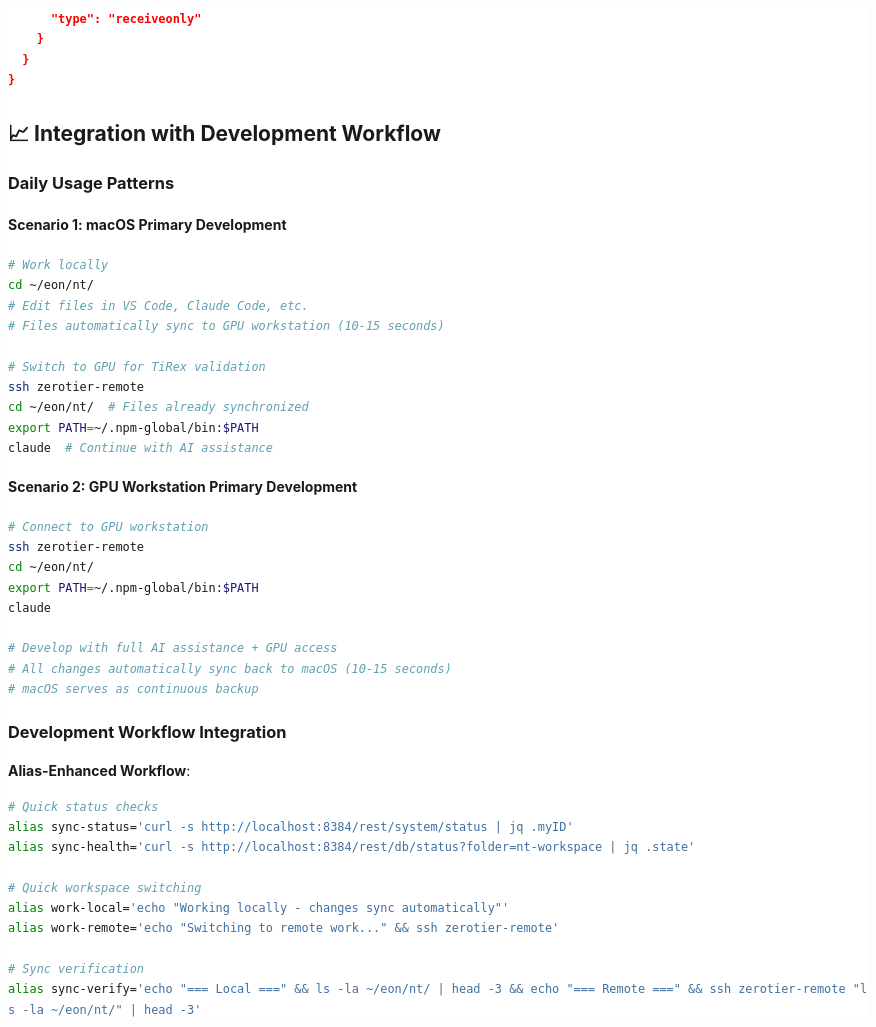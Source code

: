 ```json
      "type": "receiveonly"
    }
  }
}
```

## 📈 Integration with Development Workflow

### Daily Usage Patterns

#### Scenario 1: macOS Primary Development
```bash
# Work locally
cd ~/eon/nt/
# Edit files in VS Code, Claude Code, etc.
# Files automatically sync to GPU workstation (10-15 seconds)

# Switch to GPU for TiRex validation
ssh zerotier-remote
cd ~/eon/nt/  # Files already synchronized
export PATH=~/.npm-global/bin:$PATH
claude  # Continue with AI assistance
```

#### Scenario 2: GPU Workstation Primary Development
```bash
# Connect to GPU workstation
ssh zerotier-remote
cd ~/eon/nt/
export PATH=~/.npm-global/bin:$PATH
claude

# Develop with full AI assistance + GPU access
# All changes automatically sync back to macOS (10-15 seconds)
# macOS serves as continuous backup
```

### Development Workflow Integration
**Alias-Enhanced Workflow**:
```bash
# Quick status checks
alias sync-status='curl -s http://localhost:8384/rest/system/status | jq .myID'
alias sync-health='curl -s http://localhost:8384/rest/db/status?folder=nt-workspace | jq .state'

# Quick workspace switching
alias work-local='echo "Working locally - changes sync automatically"'
alias work-remote='echo "Switching to remote work..." && ssh zerotier-remote'

# Sync verification
alias sync-verify='echo "=== Local ===" && ls -la ~/eon/nt/ | head -3 && echo "=== Remote ===" && ssh zerotier-remote "ls -la ~/eon/nt/" | head -3'
```

